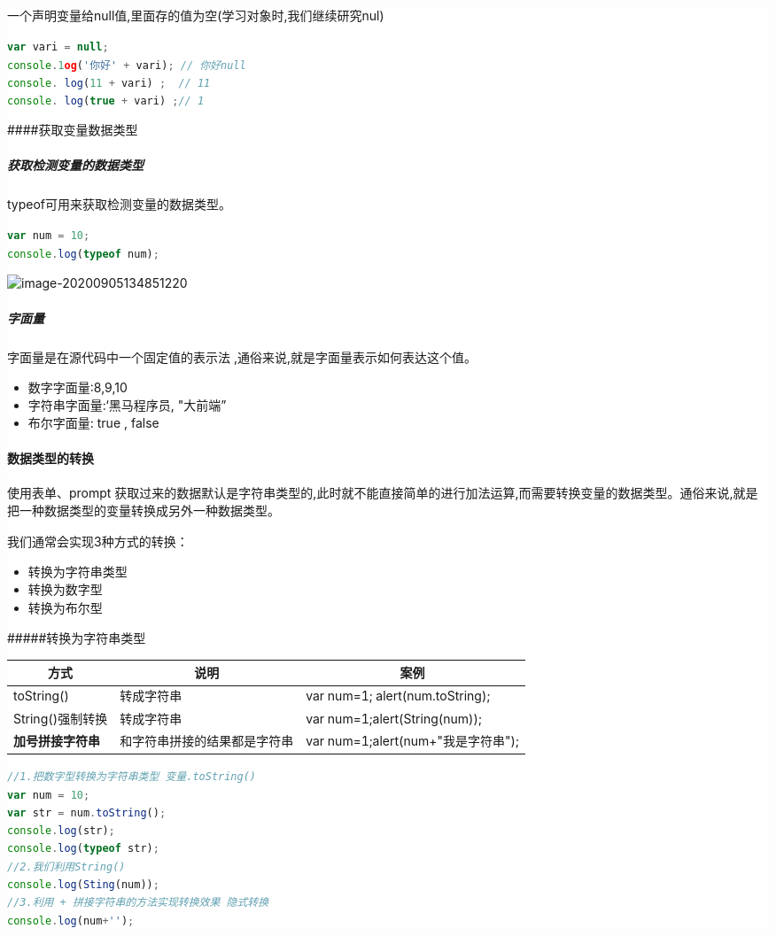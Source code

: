 一个声明变量给null值,里面存的值为空(学习对象时,我们继续研究nul)

```js
var vari = null;
console.1og('你好' + vari); // 你好null
console. log(11 + vari) ;  // 11
console. log(true + vari) ;// 1
```



####获取变量数据类型

##### 获取检测变量的数据类型

typeof可用来获取检测变量的数据类型。

```js
var num = 10;
console.log(typeof num);
```

![image-20200905134851220](C:\Users\CXY\AppData\Roaming\Typora\typora-user-images\image-20200905134851220.png)



##### 字面量

字面量是在源代码中一个固定值的表示法 ,通俗来说,就是字面量表示如何表达这个值。

* 数字字面量:8,9,10
* 字符串字面量:‘黑马程序员, "大前端”
* 布尔字面量: true , false



#### 数据类型的转换

使用表单、prompt 获取过来的数据默认是字符串类型的,此时就不能直接简单的进行加法运算,而需要转换变量的数据类型。通俗来说,就是把一种数据类型的变量转换成另外一种数据类型。

我们通常会实现3种方式的转换：

* 转换为字符串类型
* 转换为数字型
* 转换为布尔型



#####转换为字符串类型

| 方式               | 说明                         | 案例                               |
| ------------------ | ---------------------------- | ---------------------------------- |
| toString()         | 转成字符串                   | var num=1; alert(num.toString);    |
| String()强制转换   | 转成字符串                   | var num=1;alert(String(num));      |
| **加号拼接字符串** | 和字符串拼接的结果都是字符串 | var num=1;alert(num+"我是字符串"); |

```js
//1.把数字型转换为字符串类型 变量.toString()
var num = 10;
var str = num.toString();
console.log(str);
console.log(typeof str);
//2.我们利用String()
console.log(Sting(num));
//3.利用 + 拼接字符串的方法实现转换效果 隐式转换
console.log(num+'');
```
